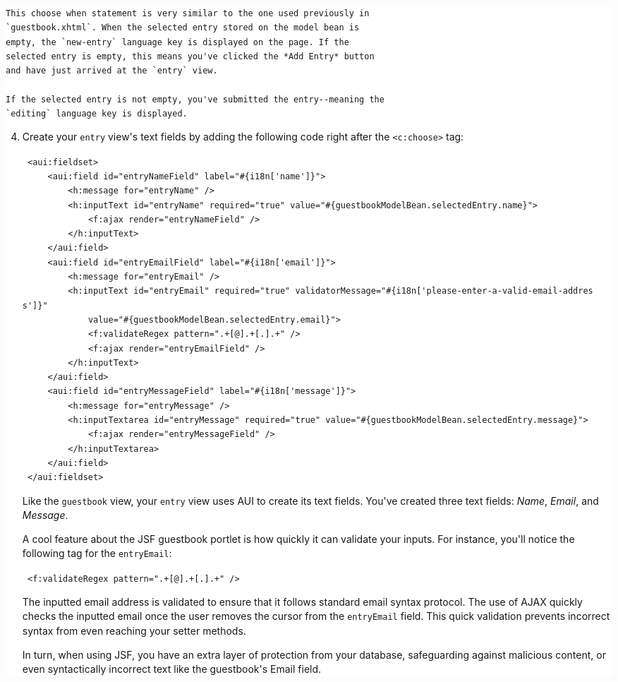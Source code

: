     This choose when statement is very similar to the one used previously in
    `guestbook.xhtml`. When the selected entry stored on the model bean is
    empty, the `new-entry` language key is displayed on the page. If the
    selected entry is empty, this means you've clicked the *Add Entry* button
    and have just arrived at the `entry` view. 
    
    If the selected entry is not empty, you've submitted the entry--meaning the
    `editing` language key is displayed. 

4. Create your `entry` view's text fields by adding the following code right after the `<c:choose>` tag: 

        <aui:fieldset>
            <aui:field id="entryNameField" label="#{i18n['name']}">
                <h:message for="entryName" />
                <h:inputText id="entryName" required="true" value="#{guestbookModelBean.selectedEntry.name}">
                    <f:ajax render="entryNameField" />
                </h:inputText>
            </aui:field>
            <aui:field id="entryEmailField" label="#{i18n['email']}">
                <h:message for="entryEmail" />
                <h:inputText id="entryEmail" required="true" validatorMessage="#{i18n['please-enter-a-valid-email-address']}"
                    value="#{guestbookModelBean.selectedEntry.email}">
                    <f:validateRegex pattern=".+[@].+[.].+" />
                    <f:ajax render="entryEmailField" />
                </h:inputText>
            </aui:field>
            <aui:field id="entryMessageField" label="#{i18n['message']}">
                <h:message for="entryMessage" />
                <h:inputTextarea id="entryMessage" required="true" value="#{guestbookModelBean.selectedEntry.message}">
                    <f:ajax render="entryMessageField" />
                </h:inputTextarea>
            </aui:field>
        </aui:fieldset>

    Like the `guestbook` view, your `entry` view uses AUI to create its text
    fields. You've created three text fields: *Name*, *Email*, and *Message*. 

    A cool feature about the JSF guestbook portlet is how quickly it can
    validate your inputs. For instance, you'll notice the following tag for the
    `entryEmail`: 

        <f:validateRegex pattern=".+[@].+[.].+" />

    The inputted email address is validated to ensure that it follows standard
    email syntax protocol. The use of AJAX quickly checks the inputted email
    once the user removes the cursor from the `entryEmail` field. This quick
    validation prevents incorrect syntax from even reaching your setter methods.

    In turn, when using JSF, you have an extra layer of protection from your
    database, safeguarding against malicious content, or even syntactically
    incorrect text like the guestbook's Email field. 

